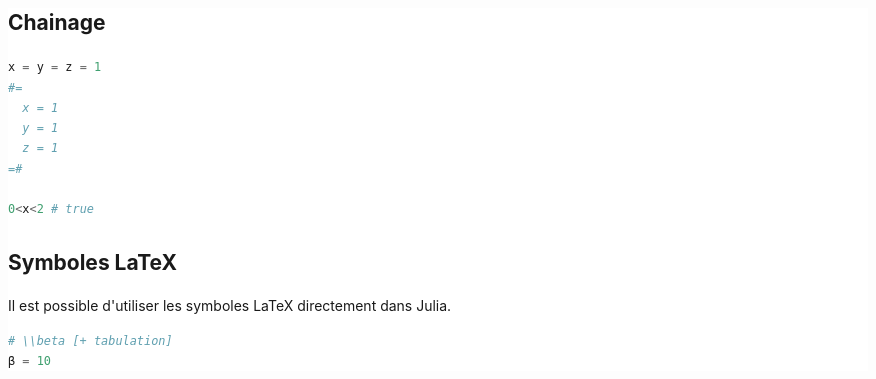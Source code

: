 ## Chainage <a id="Chainage" href=""/>
```julia
x = y = z = 1
#=
  x = 1
  y = 1
  z = 1
=#

0<x<2 # true
```

## Symboles LaTeX 
Il est possible d'utiliser les symboles LaTeX directement dans Julia.
```julia
# \\beta [+ tabulation]
β = 10 
```
